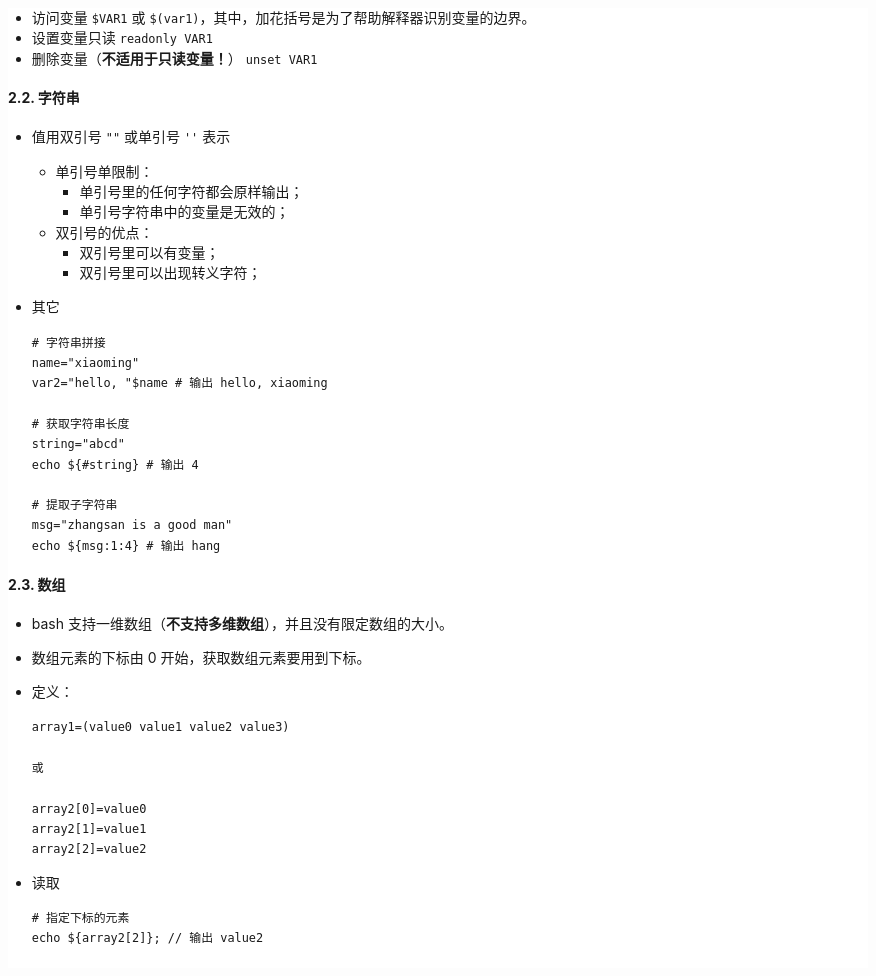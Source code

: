 - 访问变量 `$VAR1` 或 `$(var1)`，其中，加花括号是为了帮助解释器识别变量的边界。
- 设置变量只读 `readonly VAR1`
- 删除变量（**不适用于只读变量！**） `unset VAR1` 

#### 2.2. 字符串

- 值用双引号 `""` 或单引号 `''` 表示
    - 单引号单限制：
        - 单引号里的任何字符都会原样输出；
        - 单引号字符串中的变量是无效的； 
    - 双引号的优点：
        - 双引号里可以有变量；
        - 双引号里可以出现转义字符；
- 其它

    ```
    # 字符串拼接 
    name="xiaoming"
    var2="hello, "$name # 输出 hello, xiaoming
    
    # 获取字符串长度
    string="abcd"
    echo ${#string} # 输出 4
    
    # 提取子字符串
    msg="zhangsan is a good man"
    echo ${msg:1:4} # 输出 hang
    ```

#### 2.3. 数组

- bash 支持一维数组（**不支持多维数组**），并且没有限定数组的大小。
- 数组元素的下标由 0 开始，获取数组元素要用到下标。
- 定义：

    ```
    array1=(value0 value1 value2 value3)
    
    或
    
    array2[0]=value0
    array2[1]=value1
    array2[2]=value2
    ```

- 读取

    ```
    # 指定下标的元素
    echo ${array2[2]}; // 输出 value2
    